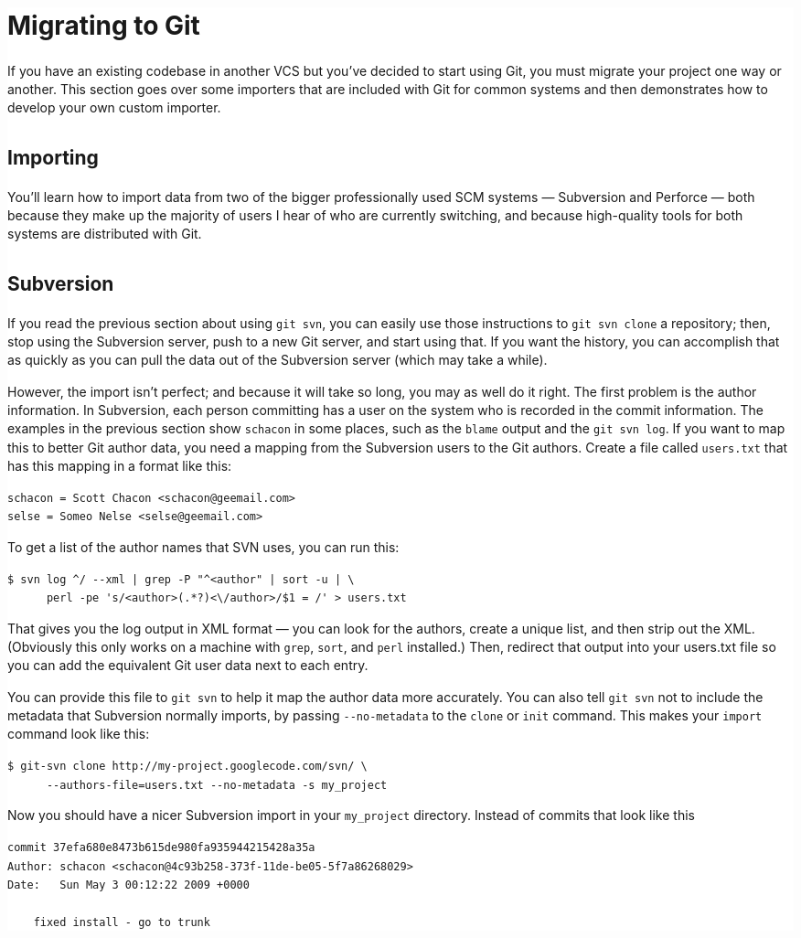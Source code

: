 # Migrating to Git

If you have an existing codebase in another VCS but you’ve decided to start using Git, you must migrate your project one way or another. This section goes over some importers that are included with Git for common systems and then demonstrates how to develop your own custom importer.

## Importing

You’ll learn how to import data from two of the bigger professionally used SCM systems — Subversion and Perforce — both because they make up the majority of users I hear of who are currently switching, and because high-quality tools for both systems are distributed with Git.

## Subversion

If you read the previous section about using `git svn`, you can easily use those instructions to `git svn clone` a repository; then, stop using the Subversion server, push to a new Git server, and start using that. If you want the history, you can accomplish that as quickly as you can pull the data out of the Subversion server (which may take a while).

However, the import isn’t perfect; and because it will take so long, you may as well do it right. The first problem is the author information. In Subversion, each person committing has a user on the system who is recorded in the commit information. The examples in the previous section show `schacon` in some places, such as the `blame` output and the `git svn log`. If you want to map this to better Git author data, you need a mapping from the Subversion users to the Git authors. Create a file called `users.txt` that has this mapping in a format like this:

	schacon = Scott Chacon <schacon@geemail.com>
	selse = Someo Nelse <selse@geemail.com>

To get a list of the author names that SVN uses, you can run this:

	$ svn log ^/ --xml | grep -P "^<author" | sort -u | \
	      perl -pe 's/<author>(.*?)<\/author>/$1 = /' > users.txt

That gives you the log output in XML format — you can look for the authors, create a unique list, and then strip out the XML. (Obviously this only works on a machine with `grep`, `sort`, and `perl` installed.) Then, redirect that output into your users.txt file so you can add the equivalent Git user data next to each entry.

You can provide this file to `git svn` to help it map the author data more accurately. You can also tell `git svn` not to include the metadata that Subversion normally imports, by passing `--no-metadata` to the `clone` or `init` command. This makes your `import` command look like this:

	$ git-svn clone http://my-project.googlecode.com/svn/ \
	      --authors-file=users.txt --no-metadata -s my_project

Now you should have a nicer Subversion import in your `my_project` directory. Instead of commits that look like this

	commit 37efa680e8473b615de980fa935944215428a35a
	Author: schacon <schacon@4c93b258-373f-11de-be05-5f7a86268029>
	Date:   Sun May 3 00:12:22 2009 +0000

	    fixed install - go to trunk
